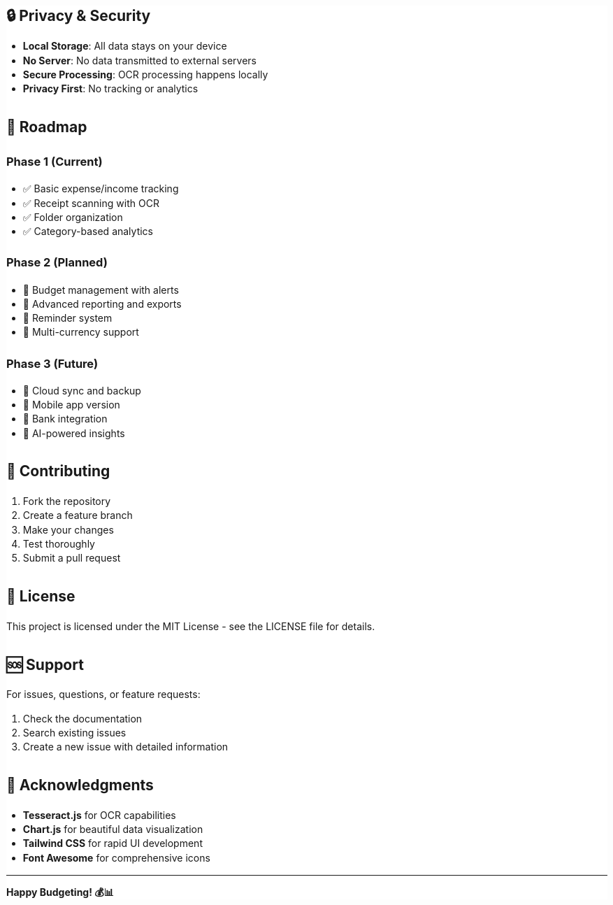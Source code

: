 ## 🔒 Privacy & Security

- **Local Storage**: All data stays on your device
- **No Server**: No data transmitted to external servers
- **Secure Processing**: OCR processing happens locally
- **Privacy First**: No tracking or analytics

## 🚧 Roadmap

### Phase 1 (Current)
- ✅ Basic expense/income tracking
- ✅ Receipt scanning with OCR
- ✅ Folder organization
- ✅ Category-based analytics

### Phase 2 (Planned)
- 🔄 Budget management with alerts
- 🔄 Advanced reporting and exports
- 🔄 Reminder system
- 🔄 Multi-currency support

### Phase 3 (Future)
- 🔄 Cloud sync and backup
- 🔄 Mobile app version
- 🔄 Bank integration
- 🔄 AI-powered insights

## 🤝 Contributing

1. Fork the repository
2. Create a feature branch
3. Make your changes
4. Test thoroughly
5. Submit a pull request

## 📄 License

This project is licensed under the MIT License - see the LICENSE file for details.

## 🆘 Support

For issues, questions, or feature requests:
1. Check the documentation
2. Search existing issues
3. Create a new issue with detailed information

## 🙏 Acknowledgments

- **Tesseract.js** for OCR capabilities
- **Chart.js** for beautiful data visualization
- **Tailwind CSS** for rapid UI development
- **Font Awesome** for comprehensive icons

---

**Happy Budgeting! 💰📊**